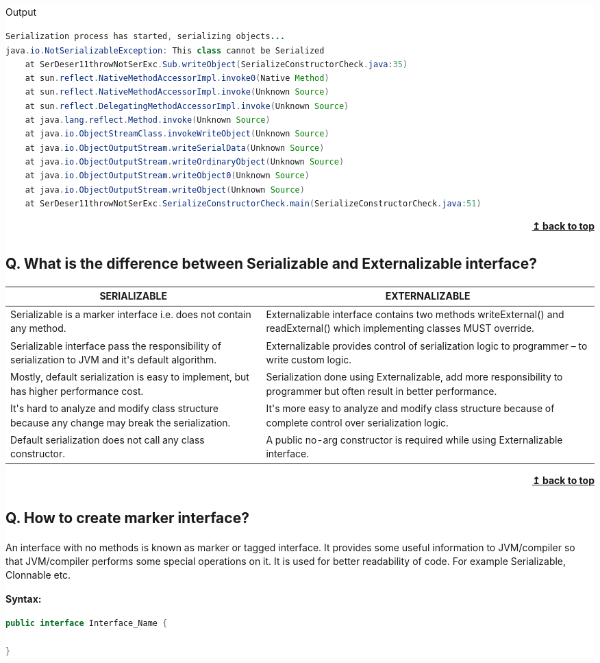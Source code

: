 
Output

```java
Serialization process has started, serializing objects...
java.io.NotSerializableException: This class cannot be Serialized
    at SerDeser11throwNotSerExc.Sub.writeObject(SerializeConstructorCheck.java:35)
    at sun.reflect.NativeMethodAccessorImpl.invoke0(Native Method)
    at sun.reflect.NativeMethodAccessorImpl.invoke(Unknown Source)
    at sun.reflect.DelegatingMethodAccessorImpl.invoke(Unknown Source)
    at java.lang.reflect.Method.invoke(Unknown Source)
    at java.io.ObjectStreamClass.invokeWriteObject(Unknown Source)
    at java.io.ObjectOutputStream.writeSerialData(Unknown Source)
    at java.io.ObjectOutputStream.writeOrdinaryObject(Unknown Source)
    at java.io.ObjectOutputStream.writeObject0(Unknown Source)
    at java.io.ObjectOutputStream.writeObject(Unknown Source)
    at SerDeser11throwNotSerExc.SerializeConstructorCheck.main(SerializeConstructorCheck.java:51)
```

<div align="right">
    <b><a href="#related-topics">↥ back to top</a></b>
</div>

## Q. What is the difference between Serializable and Externalizable interface?

|SERIALIZABLE    |EXTERNALIZABLE        |
|----------------|-----------------------|
|Serializable is a marker interface i.e. does not contain any method.|	Externalizable interface contains two methods writeExternal() and readExternal() which implementing classes MUST override.|
|Serializable interface pass the responsibility of serialization to JVM and it\'s default algorithm.|	Externalizable provides control of serialization logic to programmer – to write custom logic.|
|Mostly, default serialization is easy to implement, but has higher performance cost.|Serialization done using Externalizable, add more responsibility to programmer but often result in better performance.|
|It\'s hard to analyze and modify class structure because any change may break the serialization.|	It\'s more easy to analyze and modify class structure because of complete control over serialization logic.|
|Default serialization does not call any class constructor.|A public no-arg constructor is required while using Externalizable interface. |

<div align="right">
    <b><a href="#related-topics">↥ back to top</a></b>
</div>

## Q. How to create marker interface?

An interface with no methods is known as marker or tagged interface. It provides some useful information to JVM/compiler so that JVM/compiler performs some special operations on it. It is used for better readability of code. For example Serializable, Clonnable etc.

**Syntax:**

```java
public interface Interface_Name {

}
```
